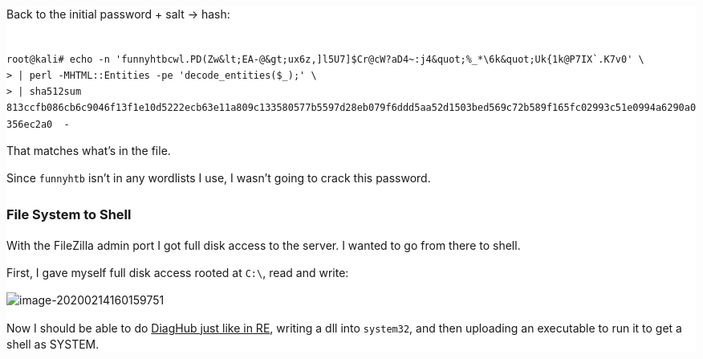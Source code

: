 Back to the initial password + salt -> hash:

```

root@kali# echo -n 'funnyhtbcwl.PD(Zw&lt;EA-@&gt;ux6z,]l5U7]$Cr@cW?aD4~:j4&quot;%_*\6k&quot;Uk{1k@P7IX`.K7v0' \
> | perl -MHTML::Entities -pe 'decode_entities($_);' \
> | sha512sum 
813ccfb086cb6c9046f13f1e10d5222ecb63e11a809c133580577b5597d28eb079f6ddd5aa52d1503bed569c72b589f165fc02993c51e0994a6290a0356ec2a0  -

```

That matches what’s in the file.

Since `funnyhtb` isn’t in any wordlists I use, I wasn’t going to crack this password.

### File System to Shell

With the FileZilla admin port I got full disk access to the server. I wanted to go from there to shell.

First, I gave myself full disk access rooted at `C:\`, read and write:

![image-20200214160159751](https://0xdfimages.gitlab.io/img/image-20200214160159751.png)

Now I should be able to do [DiagHub just like in RE](/2020/02/01/htb-re.html#path-2-zipslip), writing a dll into `system32`, and then uploading an executable to run it to get a shell as SYSTEM.
